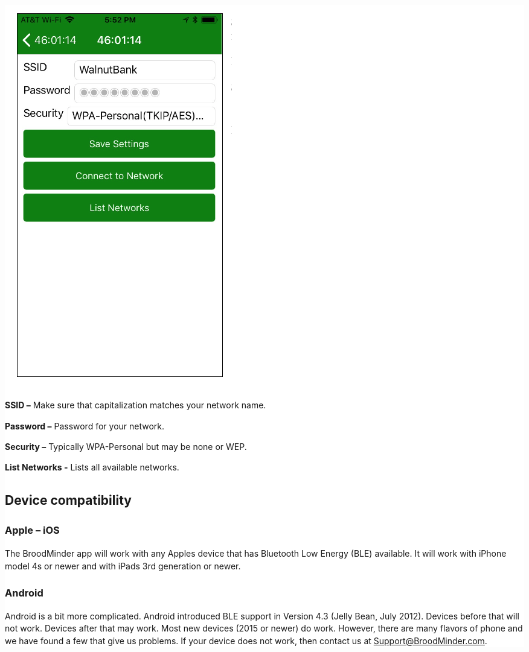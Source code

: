 ![](./images/14_7_cell_app.png)

**SSID –** Make sure that capitalization matches your network name.<br>

**Password –** Password for your network.<br>

**Security –** Typically WPA-Personal but may be none or WEP.<br>

**List Networks -** Lists all available networks.<br>


## Device compatibility

### Apple – iOS

The BroodMinder app will work with any Apples device that has Bluetooth Low Energy (BLE) available. It will work with iPhone model 4s or newer and with iPads 3rd generation or newer.

### Android

Android is a bit more complicated. Android introduced BLE support in Version 4.3 (Jelly Bean, July 2012). Devices before that will not work. Devices after that may work. Most new devices (2015 or newer) do work. However, there are many flavors of phone and we have found a few that give us problems. If your device does not work, then contact us at Support@BroodMinder.com.
